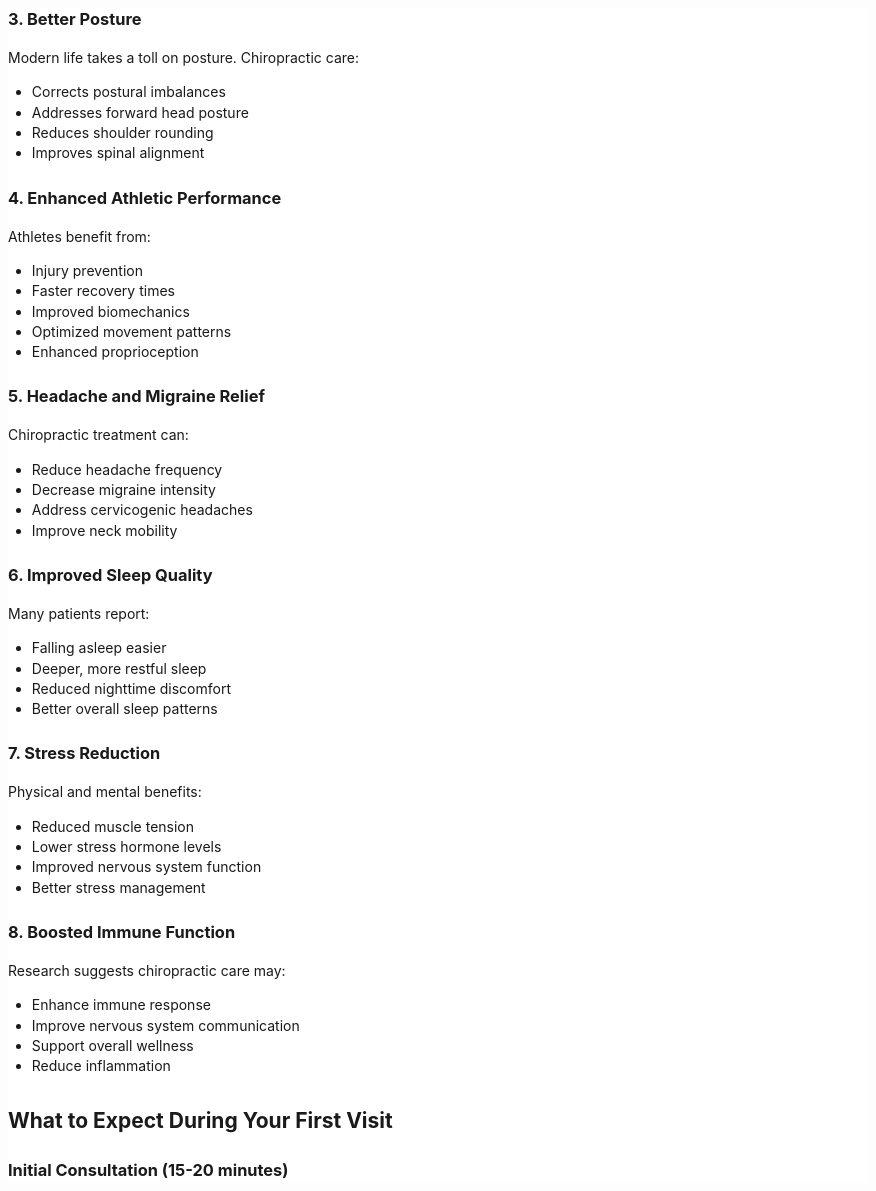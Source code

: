 ### 3. Better Posture

Modern life takes a toll on posture. Chiropractic care:
- Corrects postural imbalances
- Addresses forward head posture
- Reduces shoulder rounding
- Improves spinal alignment

### 4. Enhanced Athletic Performance

Athletes benefit from:
- Injury prevention
- Faster recovery times
- Improved biomechanics
- Optimized movement patterns
- Enhanced proprioception

### 5. Headache and Migraine Relief

Chiropractic treatment can:
- Reduce headache frequency
- Decrease migraine intensity
- Address cervicogenic headaches
- Improve neck mobility

### 6. Improved Sleep Quality

Many patients report:
- Falling asleep easier
- Deeper, more restful sleep
- Reduced nighttime discomfort
- Better overall sleep patterns

### 7. Stress Reduction

Physical and mental benefits:
- Reduced muscle tension
- Lower stress hormone levels
- Improved nervous system function
- Better stress management

### 8. Boosted Immune Function

Research suggests chiropractic care may:
- Enhance immune response
- Improve nervous system communication
- Support overall wellness
- Reduce inflammation

## What to Expect During Your First Visit

### Initial Consultation (15-20 minutes)
